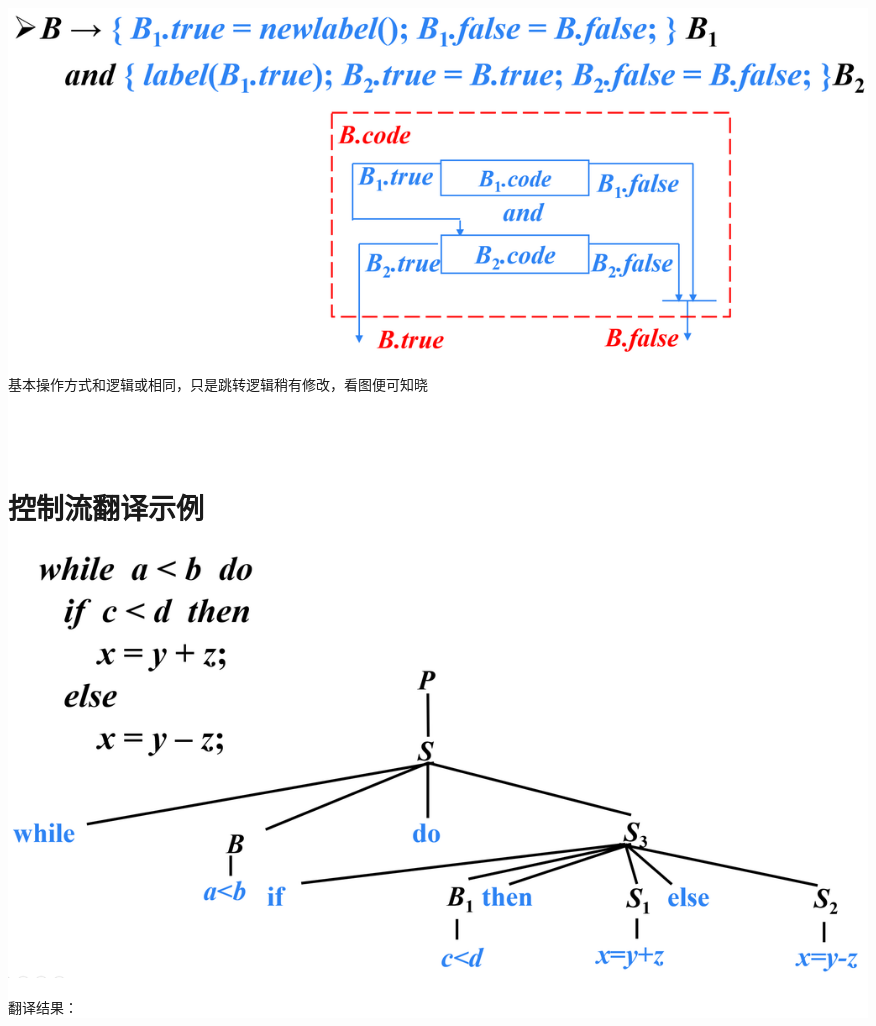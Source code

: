 ![逻辑与的$SDT$](图片/逻辑与的SDT.png)

基本操作方式和逻辑或相同，只是跳转逻辑稍有修改，看图便可知晓

<br><br>

# 控制流翻译示例
![控制流翻译示例](图片/控制流翻译示例.png)

翻译结果：